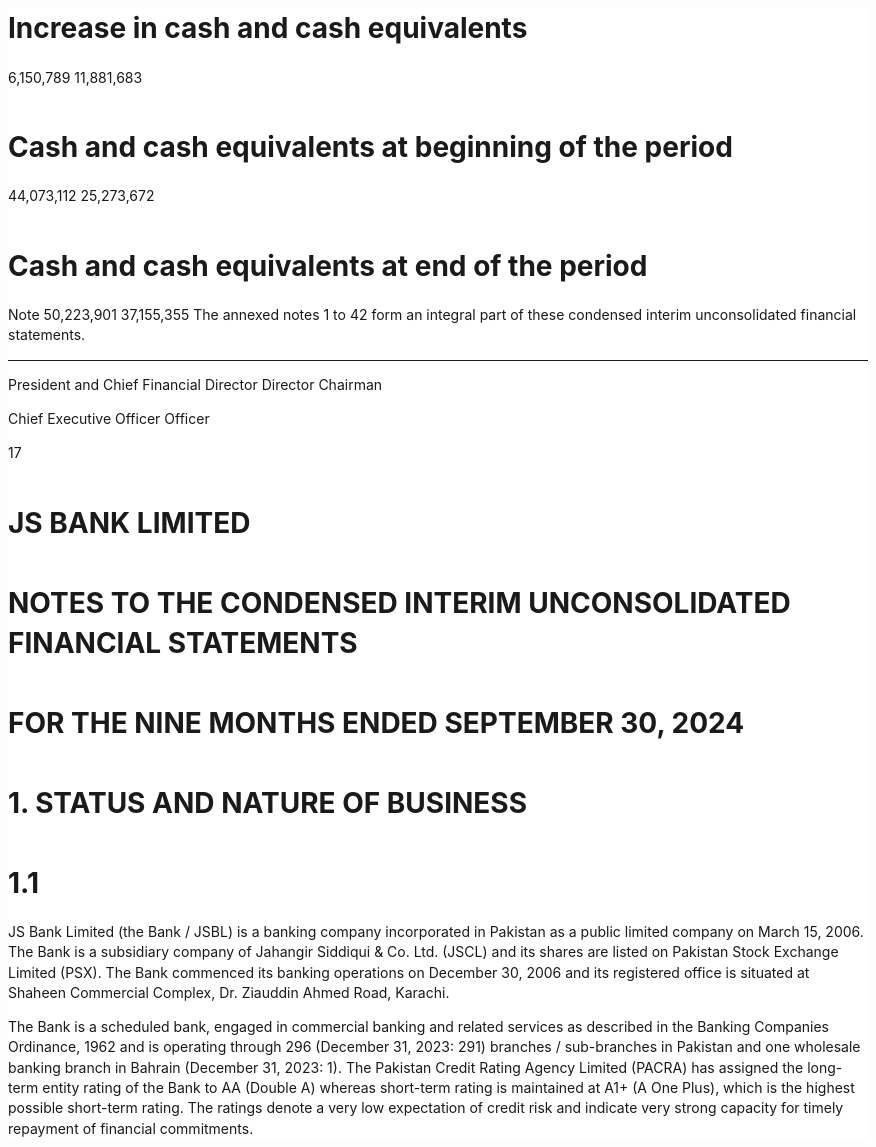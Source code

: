 # Increase in cash and cash equivalents

6,150,789
11,881,683
# Cash and cash equivalents at beginning of the period

44,073,112
25,273,672
# Cash and cash equivalents at end of the period

Note
50,223,901
37,155,355
The annexed notes 1 to 42 form an integral part of these condensed interim unconsolidated financial statements.

____________________          ___________________        _____________           _____________             _____________

President and              Chief Financial             Director                Director                  Chairman

Chief Executive Officer              Officer

17

# JS BANK LIMITED

# NOTES TO THE CONDENSED INTERIM UNCONSOLIDATED FINANCIAL STATEMENTS

# FOR THE NINE MONTHS ENDED SEPTEMBER 30, 2024

# 1. STATUS AND NATURE OF BUSINESS

# 1.1

JS Bank Limited (the Bank / JSBL) is a banking company incorporated in Pakistan as a public limited company on March 15, 2006. The Bank is a subsidiary company of Jahangir Siddiqui & Co. Ltd. (JSCL) and its shares are listed on Pakistan Stock Exchange Limited (PSX). The Bank commenced its banking operations on December 30, 2006 and its registered office is situated at Shaheen Commercial Complex, Dr. Ziauddin Ahmed Road, Karachi.

The Bank is a scheduled bank, engaged in commercial banking and related services as described in the Banking Companies Ordinance, 1962 and is operating through 296 (December 31, 2023: 291) branches / sub-branches in Pakistan and one wholesale banking branch in Bahrain (December 31, 2023: 1). The Pakistan Credit Rating Agency Limited (PACRA) has assigned the long-term entity rating of the Bank to AA (Double A) whereas short-term rating is maintained at A1+ (A One Plus), which is the highest possible short-term rating. The ratings denote a very low expectation of credit risk and indicate very strong capacity for timely repayment of financial commitments.
